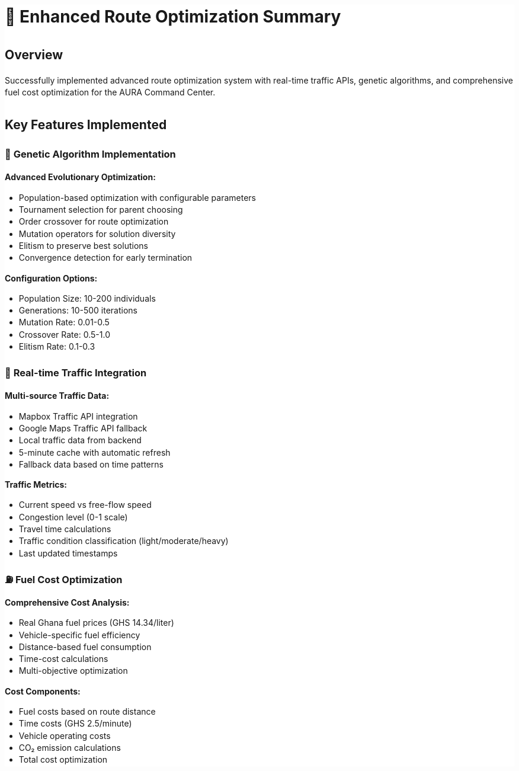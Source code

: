 # 🚀 Enhanced Route Optimization Summary

## Overview
Successfully implemented advanced route optimization system with real-time traffic APIs, genetic algorithms, and comprehensive fuel cost optimization for the AURA Command Center.

## Key Features Implemented

### 🧬 **Genetic Algorithm Implementation**
**Advanced Evolutionary Optimization:**
- Population-based optimization with configurable parameters
- Tournament selection for parent choosing
- Order crossover for route optimization
- Mutation operators for solution diversity
- Elitism to preserve best solutions
- Convergence detection for early termination

**Configuration Options:**
- Population Size: 10-200 individuals
- Generations: 10-500 iterations
- Mutation Rate: 0.01-0.5
- Crossover Rate: 0.5-1.0
- Elitism Rate: 0.1-0.3

### 🚦 **Real-time Traffic Integration**
**Multi-source Traffic Data:**
- Mapbox Traffic API integration
- Google Maps Traffic API fallback
- Local traffic data from backend
- 5-minute cache with automatic refresh
- Fallback data based on time patterns

**Traffic Metrics:**
- Current speed vs free-flow speed
- Congestion level (0-1 scale)
- Travel time calculations
- Traffic condition classification (light/moderate/heavy)
- Last updated timestamps

### ⛽ **Fuel Cost Optimization**
**Comprehensive Cost Analysis:**
- Real Ghana fuel prices (GHS 14.34/liter)
- Vehicle-specific fuel efficiency
- Distance-based fuel consumption
- Time-cost calculations
- Multi-objective optimization

**Cost Components:**
- Fuel costs based on route distance
- Time costs (GHS 2.5/minute)
- Vehicle operating costs
- CO₂ emission calculations
- Total cost optimization
